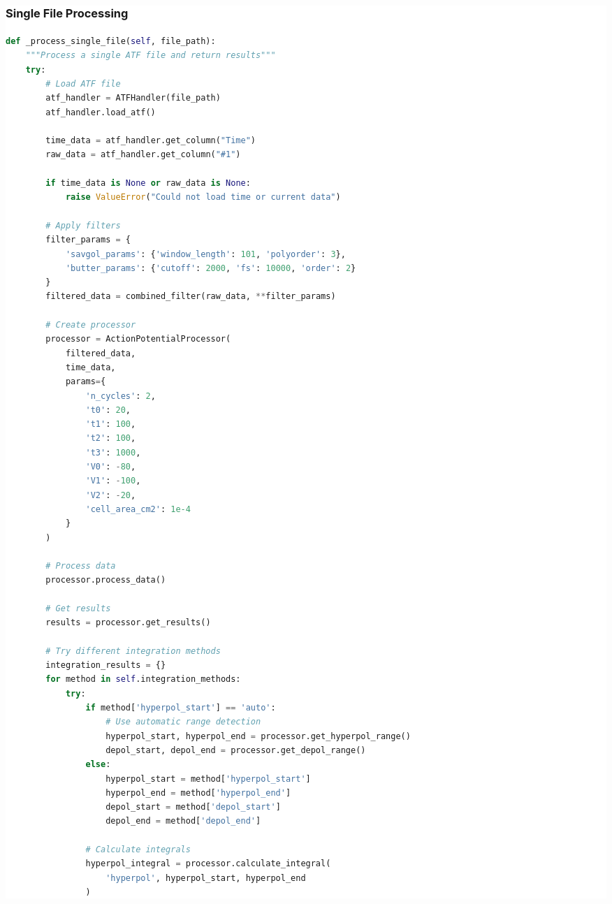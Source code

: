 ### Single File Processing
```python
def _process_single_file(self, file_path):
    """Process a single ATF file and return results"""
    try:
        # Load ATF file
        atf_handler = ATFHandler(file_path)
        atf_handler.load_atf()
        
        time_data = atf_handler.get_column("Time")
        raw_data = atf_handler.get_column("#1")
        
        if time_data is None or raw_data is None:
            raise ValueError("Could not load time or current data")
        
        # Apply filters
        filter_params = {
            'savgol_params': {'window_length': 101, 'polyorder': 3},
            'butter_params': {'cutoff': 2000, 'fs': 10000, 'order': 2}
        }
        filtered_data = combined_filter(raw_data, **filter_params)
        
        # Create processor
        processor = ActionPotentialProcessor(
            filtered_data, 
            time_data,
            params={
                'n_cycles': 2,
                't0': 20,
                't1': 100,
                't2': 100,
                't3': 1000,
                'V0': -80,
                'V1': -100,
                'V2': -20,
                'cell_area_cm2': 1e-4
            }
        )
        
        # Process data
        processor.process_data()
        
        # Get results
        results = processor.get_results()
        
        # Try different integration methods
        integration_results = {}
        for method in self.integration_methods:
            try:
                if method['hyperpol_start'] == 'auto':
                    # Use automatic range detection
                    hyperpol_start, hyperpol_end = processor.get_hyperpol_range()
                    depol_start, depol_end = processor.get_depol_range()
                else:
                    hyperpol_start = method['hyperpol_start']
                    hyperpol_end = method['hyperpol_end']
                    depol_start = method['depol_start']
                    depol_end = method['depol_end']
                
                # Calculate integrals
                hyperpol_integral = processor.calculate_integral(
                    'hyperpol', hyperpol_start, hyperpol_end
                )
```